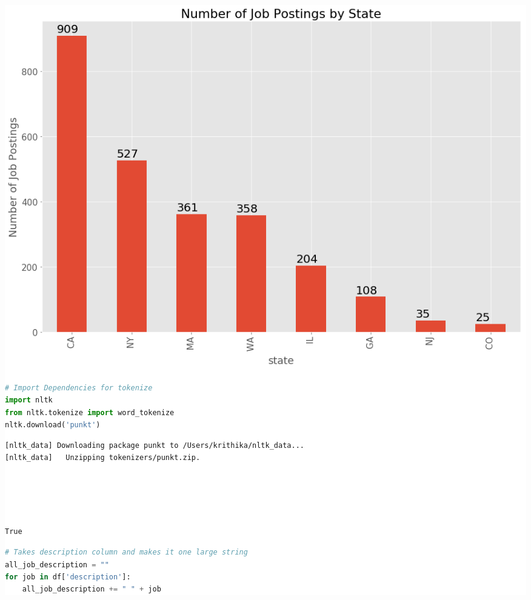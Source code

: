 ![png](Output/output_20_0.png)



```python
# Import Dependencies for tokenize
import nltk
from nltk.tokenize import word_tokenize
nltk.download('punkt')
```

    [nltk_data] Downloading package punkt to /Users/krithika/nltk_data...
    [nltk_data]   Unzipping tokenizers/punkt.zip.





    True




```python
# Takes description column and makes it one large string
all_job_description = ""
for job in df['description']:
    all_job_description += " " + job
```
